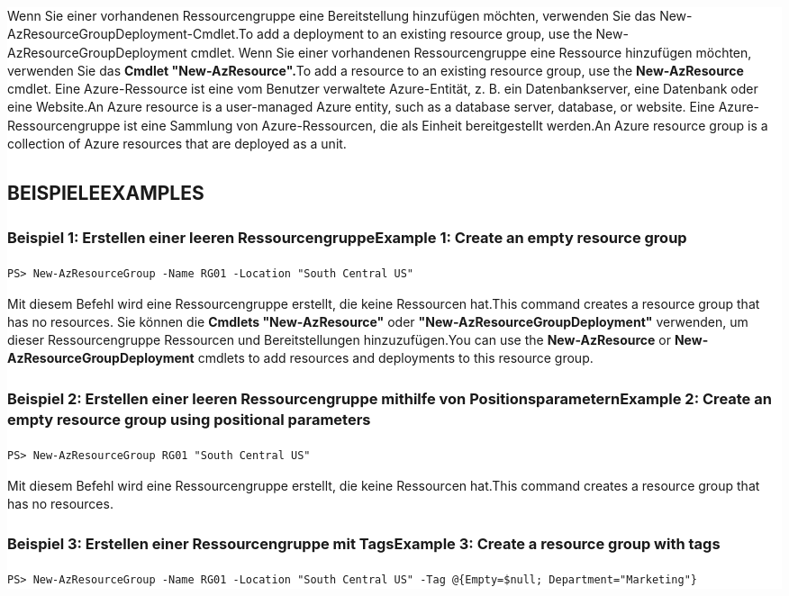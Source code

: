 <span data-ttu-id="5b8a5-108">Wenn Sie einer vorhandenen Ressourcengruppe eine Bereitstellung hinzufügen möchten, verwenden Sie das New-AzResourceGroupDeployment-Cmdlet.</span><span class="sxs-lookup"><span data-stu-id="5b8a5-108">To add a deployment to an existing resource group, use the New-AzResourceGroupDeployment cmdlet.</span></span> <span data-ttu-id="5b8a5-109">Wenn Sie einer vorhandenen Ressourcengruppe eine Ressource hinzufügen möchten, verwenden Sie das **Cmdlet "New-AzResource".**</span><span class="sxs-lookup"><span data-stu-id="5b8a5-109">To add a resource to an existing resource group, use the **New-AzResource** cmdlet.</span></span> <span data-ttu-id="5b8a5-110">Eine Azure-Ressource ist eine vom Benutzer verwaltete Azure-Entität, z. B. ein Datenbankserver, eine Datenbank oder eine Website.</span><span class="sxs-lookup"><span data-stu-id="5b8a5-110">An Azure resource is a user-managed Azure entity, such as a database server, database, or website.</span></span> <span data-ttu-id="5b8a5-111">Eine Azure-Ressourcengruppe ist eine Sammlung von Azure-Ressourcen, die als Einheit bereitgestellt werden.</span><span class="sxs-lookup"><span data-stu-id="5b8a5-111">An Azure resource group is a collection of Azure resources that are deployed as a unit.</span></span>

## <span data-ttu-id="5b8a5-112">BEISPIELE</span><span class="sxs-lookup"><span data-stu-id="5b8a5-112">EXAMPLES</span></span>

### <span data-ttu-id="5b8a5-113">Beispiel 1: Erstellen einer leeren Ressourcengruppe</span><span class="sxs-lookup"><span data-stu-id="5b8a5-113">Example 1: Create an empty resource group</span></span>
```
PS> New-AzResourceGroup -Name RG01 -Location "South Central US"
```

<span data-ttu-id="5b8a5-114">Mit diesem Befehl wird eine Ressourcengruppe erstellt, die keine Ressourcen hat.</span><span class="sxs-lookup"><span data-stu-id="5b8a5-114">This command creates a resource group that has no resources.</span></span> <span data-ttu-id="5b8a5-115">Sie können die **Cmdlets "New-AzResource"** oder **"New-AzResourceGroupDeployment"** verwenden, um dieser Ressourcengruppe Ressourcen und Bereitstellungen hinzuzufügen.</span><span class="sxs-lookup"><span data-stu-id="5b8a5-115">You can use the **New-AzResource** or **New-AzResourceGroupDeployment** cmdlets to add resources and deployments to this resource group.</span></span>

### <span data-ttu-id="5b8a5-116">Beispiel 2: Erstellen einer leeren Ressourcengruppe mithilfe von Positionsparametern</span><span class="sxs-lookup"><span data-stu-id="5b8a5-116">Example 2: Create an empty resource group using positional parameters</span></span>
```
PS> New-AzResourceGroup RG01 "South Central US"
```

<span data-ttu-id="5b8a5-117">Mit diesem Befehl wird eine Ressourcengruppe erstellt, die keine Ressourcen hat.</span><span class="sxs-lookup"><span data-stu-id="5b8a5-117">This command creates a resource group that has no resources.</span></span>

### <span data-ttu-id="5b8a5-118">Beispiel 3: Erstellen einer Ressourcengruppe mit Tags</span><span class="sxs-lookup"><span data-stu-id="5b8a5-118">Example 3: Create a resource group with tags</span></span>
```
PS> New-AzResourceGroup -Name RG01 -Location "South Central US" -Tag @{Empty=$null; Department="Marketing"}
```
